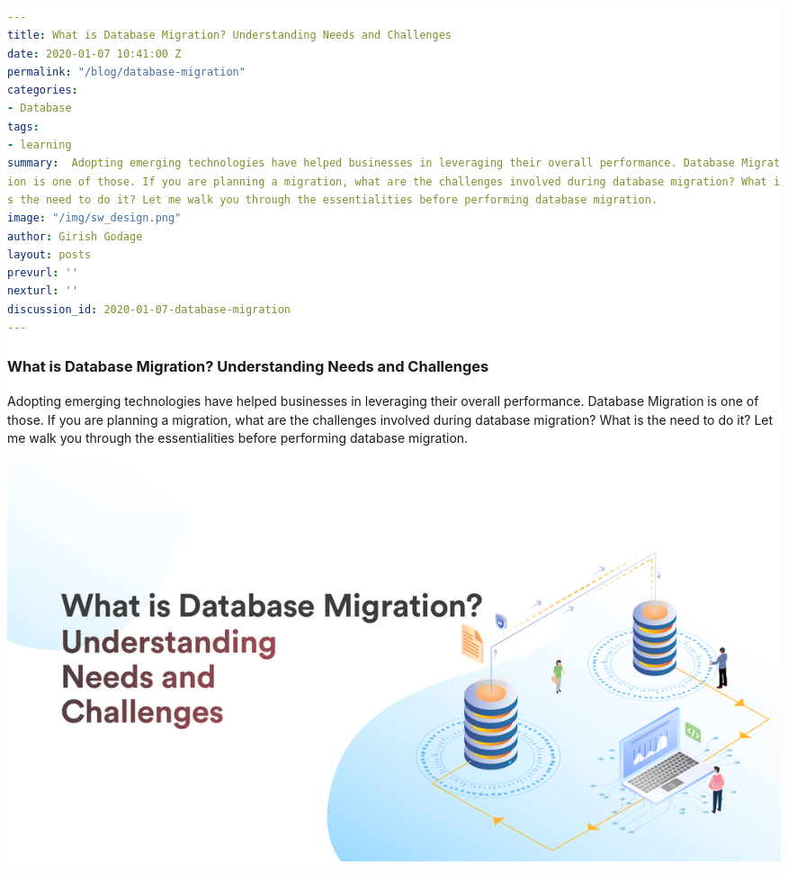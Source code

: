 ```yaml
---
title: What is Database Migration? Understanding Needs and Challenges
date: 2020-01-07 10:41:00 Z
permalink: "/blog/database-migration"
categories:
- Database
tags:
- learning
summary:  Adopting emerging technologies have helped businesses in leveraging their overall performance. Database Migration is one of those. If you are planning a migration, what are the challenges involved during database migration? What is the need to do it? Let me walk you through the essentialities before performing database migration.
image: "/img/sw_design.png"
author: Girish Godage
layout: posts
prevurl: ''
nexturl: ''
discussion_id: 2020-01-07-database-migration
---
```


### What is Database Migration? Understanding Needs and Challenges

  Adopting emerging technologies have helped businesses in leveraging their overall performance. Database Migration is one of those. If you are planning a migration, what are the challenges involved during database migration? What is the need to do it? Let me walk you through the essentialities before performing database migration.

 ![image info](/img/database/1/DBM-Feature.png)
